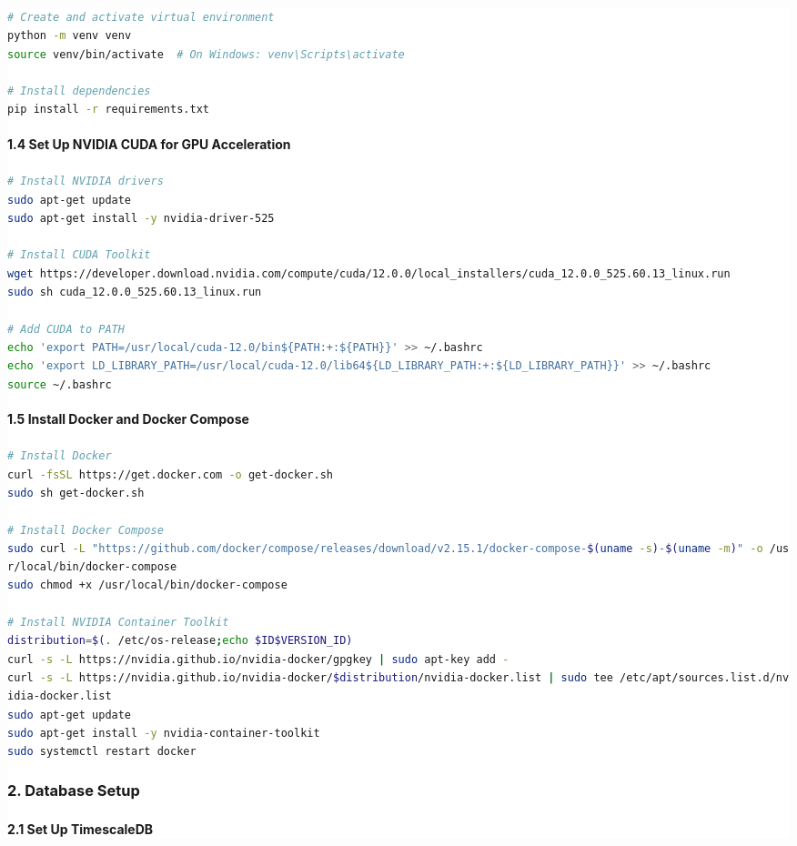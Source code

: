 ```bash
# Create and activate virtual environment
python -m venv venv
source venv/bin/activate  # On Windows: venv\Scripts\activate

# Install dependencies
pip install -r requirements.txt
```

#### 1.4 Set Up NVIDIA CUDA for GPU Acceleration

```bash
# Install NVIDIA drivers
sudo apt-get update
sudo apt-get install -y nvidia-driver-525

# Install CUDA Toolkit
wget https://developer.download.nvidia.com/compute/cuda/12.0.0/local_installers/cuda_12.0.0_525.60.13_linux.run
sudo sh cuda_12.0.0_525.60.13_linux.run

# Add CUDA to PATH
echo 'export PATH=/usr/local/cuda-12.0/bin${PATH:+:${PATH}}' >> ~/.bashrc
echo 'export LD_LIBRARY_PATH=/usr/local/cuda-12.0/lib64${LD_LIBRARY_PATH:+:${LD_LIBRARY_PATH}}' >> ~/.bashrc
source ~/.bashrc
```

#### 1.5 Install Docker and Docker Compose

```bash
# Install Docker
curl -fsSL https://get.docker.com -o get-docker.sh
sudo sh get-docker.sh

# Install Docker Compose
sudo curl -L "https://github.com/docker/compose/releases/download/v2.15.1/docker-compose-$(uname -s)-$(uname -m)" -o /usr/local/bin/docker-compose
sudo chmod +x /usr/local/bin/docker-compose

# Install NVIDIA Container Toolkit
distribution=$(. /etc/os-release;echo $ID$VERSION_ID)
curl -s -L https://nvidia.github.io/nvidia-docker/gpgkey | sudo apt-key add -
curl -s -L https://nvidia.github.io/nvidia-docker/$distribution/nvidia-docker.list | sudo tee /etc/apt/sources.list.d/nvidia-docker.list
sudo apt-get update
sudo apt-get install -y nvidia-container-toolkit
sudo systemctl restart docker
```

### 2. Database Setup

#### 2.1 Set Up TimescaleDB
